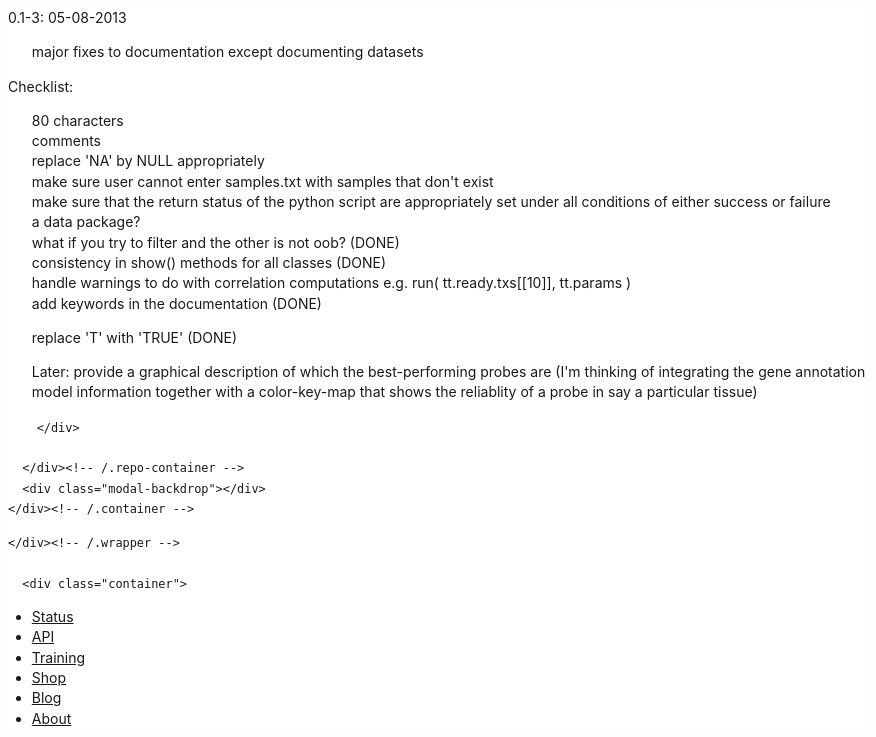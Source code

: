 <p>0.1-3:
05-08-2013</p>

<ul class="task-list">
<li>major fixes to documentation except documenting datasets</li>
</ul>

<p>Checklist:</p>

<ul class="task-list">
<li>80 characters</li>
<li>comments</li>
<li>replace 'NA' by NULL appropriately</li>
<li>make sure user cannot enter samples.txt with samples that don't exist</li>
<li>make sure that the return status of the python script are appropriately set 
under all conditions of either success or failure</li>
<li>a data package?</li>
<li>what if you try to filter and the other is not oob? (DONE)</li>
<li>consistency in show() methods for all classes (DONE)</li>
<li>handle warnings to do with correlation computations e.g. 
run( tt.ready.txs[[10]], tt.params )</li>
<li>add keywords in the documentation (DONE)</li>
<li><p>replace 'T' with 'TRUE' (DONE)</p></li>
<li><p>Later: provide a graphical description of which the best-performing probes are
 (I'm thinking of integrating the gene annotation model information together 
with a color-key-map that shows the reliablity of a probe in say a particular 
tissue)</p></li>
</ul>
</article>
  </div>

</div>

<a href="#jump-to-line" rel="facebox[.linejump]" data-hotkey="l" style="display:none">Jump to Line</a>
<div id="jump-to-line" style="display:none">
  <form accept-charset="UTF-8" class="js-jump-to-line-form">
    <input class="linejump-input js-jump-to-line-field" type="text" placeholder="Jump to line&hellip;" autofocus>
    <button type="submit" class="btn">Go</button>
  </form>
</div>

        </div>

      </div><!-- /.repo-container -->
      <div class="modal-backdrop"></div>
    </div><!-- /.container -->
  </div>


    </div><!-- /.wrapper -->

      <div class="container">
  <div class="site-footer" role="contentinfo">
    <ul class="site-footer-links right">
        <li><a href="https://status.github.com/" data-ga-click="Footer, go to status, text:status">Status</a></li>
      <li><a href="https://developer.github.com" data-ga-click="Footer, go to api, text:api">API</a></li>
      <li><a href="https://training.github.com" data-ga-click="Footer, go to training, text:training">Training</a></li>
      <li><a href="https://shop.github.com" data-ga-click="Footer, go to shop, text:shop">Shop</a></li>
        <li><a href="https://github.com/blog" data-ga-click="Footer, go to blog, text:blog">Blog</a></li>
        <li><a href="https://github.com/about" data-ga-click="Footer, go to about, text:about">About</a></li>
